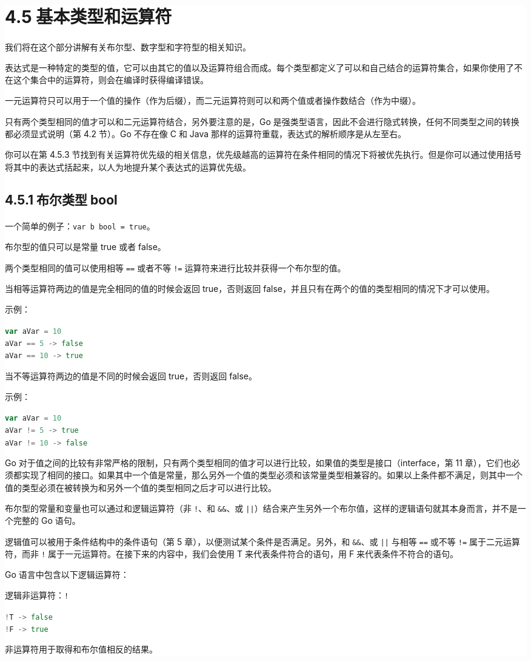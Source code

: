 # 4.5 基本类型和运算符

我们将在这个部分讲解有关布尔型、数字型和字符型的相关知识。

表达式是一种特定的类型的值，它可以由其它的值以及运算符组合而成。每个类型都定义了可以和自己结合的运算符集合，如果你使用了不在这个集合中的运算符，则会在编译时获得编译错误。

一元运算符只可以用于一个值的操作（作为后缀），而二元运算符则可以和两个值或者操作数结合（作为中缀）。

只有两个类型相同的值才可以和二元运算符结合，另外要注意的是，Go 是强类型语言，因此不会进行隐式转换，任何不同类型之间的转换都必须显式说明（第 4.2 节）。Go 不存在像 C 和 Java 那样的运算符重载，表达式的解析顺序是从左至右。

你可以在第 4.5.3 节找到有关运算符优先级的相关信息，优先级越高的运算符在条件相同的情况下将被优先执行。但是你可以通过使用括号将其中的表达式括起来，以人为地提升某个表达式的运算优先级。

## 4.5.1 布尔类型 bool

一个简单的例子：`var b bool = true`。

布尔型的值只可以是常量 true 或者 false。

两个类型相同的值可以使用相等 `==` 或者不等 `!=` 运算符来进行比较并获得一个布尔型的值。

当相等运算符两边的值是完全相同的值的时候会返回 true，否则返回 false，并且只有在两个的值的类型相同的情况下才可以使用。

示例：

```go
var aVar = 10
aVar == 5 -> false
aVar == 10 -> true
```

当不等运算符两边的值是不同的时候会返回 true，否则返回 false。

示例：

```go
var aVar = 10
aVar != 5 -> true
aVar != 10 -> false
```

Go 对于值之间的比较有非常严格的限制，只有两个类型相同的值才可以进行比较，如果值的类型是接口（interface，第 11 章），它们也必须都实现了相同的接口。如果其中一个值是常量，那么另外一个值的类型必须和该常量类型相兼容的。如果以上条件都不满足，则其中一个值的类型必须在被转换为和另外一个值的类型相同之后才可以进行比较。

布尔型的常量和变量也可以通过和逻辑运算符（非 `!`、和 `&&`、或 `||`）结合来产生另外一个布尔值，这样的逻辑语句就其本身而言，并不是一个完整的 Go 语句。

逻辑值可以被用于条件结构中的条件语句（第 5 章），以便测试某个条件是否满足。另外，和 `&&`、或 `||` 与相等 `==` 或不等 `!=` 属于二元运算符，而非 `!` 属于一元运算符。在接下来的内容中，我们会使用 T 来代表条件符合的语句，用 F 来代表条件不符合的语句。

Go 语言中包含以下逻辑运算符：

逻辑非运算符：`!`

```go
!T -> false
!F -> true
```

非运算符用于取得和布尔值相反的结果。

